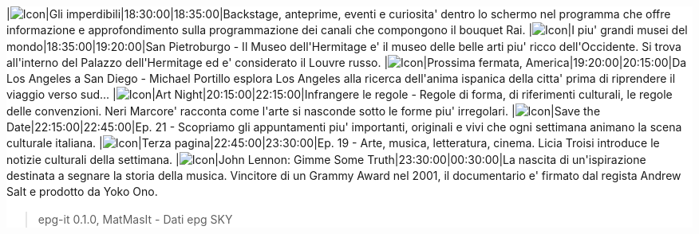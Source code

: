 |![Icon](https://guidatv.sky.it/uuid/dtt_cover_l58VsCKBwnW.png)|Gli imperdibili|18:30:00|18:35:00|Backstage, anteprime, eventi e curiosita&#039; dentro lo schermo nel programma che offre informazione e approfondimento sulla programmazione dei canali che compongono il bouquet Rai.
|![Icon](https://guidatv.sky.it/uuid/dtt_cover_l58VsCKBwnW.png)|I piu&#039; grandi musei del mondo|18:35:00|19:20:00|San Pietroburgo - Il Museo dell&#039;Hermitage e&#039; il museo delle belle arti piu&#039; ricco dell&#039;Occidente. Si trova all&#039;interno del Palazzo dell&#039;Hermitage ed e&#039; considerato il Louvre russo.
|![Icon](https://guidatv.sky.it/uuid/dtt_cover_l58VsCKBwnW.png)|Prossima fermata, America|19:20:00|20:15:00|Da Los Angeles a San Diego - Michael Portillo esplora Los Angeles alla ricerca dell&#039;anima ispanica della citta&#039; prima di riprendere il viaggio verso sud...
|![Icon](https://guidatv.sky.it/uuid/dtt_cover_l58VsCKBwnW.png)|Art Night|20:15:00|22:15:00|Infrangere le regole - Regole di forma, di riferimenti culturali, le regole delle convenzioni. Neri Marcore&#039; racconta come l&#039;arte si nasconde sotto le forme piu&#039; irregolari.
|![Icon](https://guidatv.sky.it/uuid/dtt_cover_l58VsCKBwnW.png)|Save the Date|22:15:00|22:45:00|Ep. 21 - Scopriamo gli appuntamenti piu&#039; importanti, originali e vivi che ogni settimana animano la scena culturale italiana.
|![Icon](https://guidatv.sky.it/uuid/dtt_cover_l58VsCKBwnW.png)|Terza pagina|22:45:00|23:30:00|Ep. 19 - Arte, musica, letteratura, cinema. Licia Troisi introduce le notizie culturali della settimana.
|![Icon](https://guidatv.sky.it/uuid/dtt_cover_l58VsCKBwnW.png)|John Lennon: Gimme Some Truth|23:30:00|00:30:00|La nascita di un&#039;ispirazione destinata a segnare la storia della musica. Vincitore di un Grammy Award nel 2001, il documentario e&#039; firmato dal regista Andrew Salt e prodotto da Yoko Ono.



 > epg-it 0.1.0, MatMasIt - Dati epg SKY